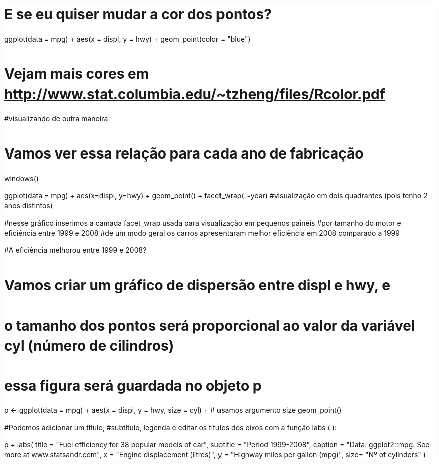 # E se eu quiser mudar a cor dos pontos?

ggplot(data = mpg) +
  aes(x = displ, y = hwy) + 
  geom_point(color = "blue")

# Vejam mais cores em http://www.stat.columbia.edu/~tzheng/files/Rcolor.pdf

#visualizando de outra maneira

# Vamos ver essa relação para cada ano de fabricação
windows()

ggplot(data = mpg) +
  aes(x=displ, y=hwy) +
  geom_point() +
  facet_wrap(.~year) #visualização em dois quadrantes (pois tenho 2 anos distintos)

#nesse gráfico inserimos a camada facet_wrap usada para visualização em pequenos painéis
#por tamanho do motor e eficiência entre 1999 e 2008
#de um modo geral os carros apresentaram melhor eficiência em 2008 comparado a 1999

#A eficiência melhorou entre 1999 e 2008?

# Vamos criar um gráfico de dispersão entre displ e hwy, e 
# o tamanho dos pontos será proporcional ao valor da variável cyl (número de cilindros)
# essa figura será guardada no objeto p

p <- ggplot(data = mpg) +
  aes(x = displ, y = hwy, size = cyl) + # usamos argumento size
  geom_point()


#Podemos adicionar um título, 
#subtítulo, legenda e editar os títulos dos eixos com a função labs ( ):


p + labs(
  title = "Fuel efficiency for 38 popular models of car",
  subtitle = "Period 1999-2008",
  caption = "Data: ggplot2::mpg. See more at www.statsandr.com",
  x = "Engine displacement (litres)",
  y = "Highway miles per gallon (mpg)",
  size= "Nº of cylinders"
)
